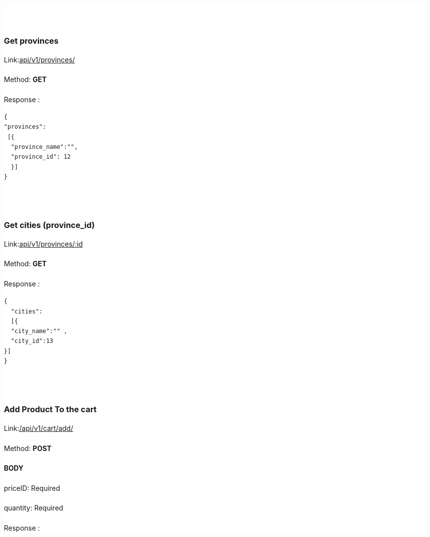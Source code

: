 <br><br>

### Get provinces

Link:[api/v1/provinces/]()
<br><br>
Method: **GET**
<br><br>
Response :

```
{
"provinces":
 [{
  "province_name":"",
  "province_id": 12
  }]
}
```

<br><br>

### Get cities (province_id)

Link:[api/v1/provinces/:id]()
<br><br>
Method: **GET**
<br><br>
Response :

```
{
  "cities":
  [{
  "city_name":"" ,
  "city_id":13
}]
}
```

<br><br>

### Add Product To the cart

Link:[/api/v1/cart/add/]()
<br><br>
Method: **POST**
<br><br>
**BODY**
<br><br>
priceID: Required
<br><br>
quantity: Required
<br><br>
Response :
